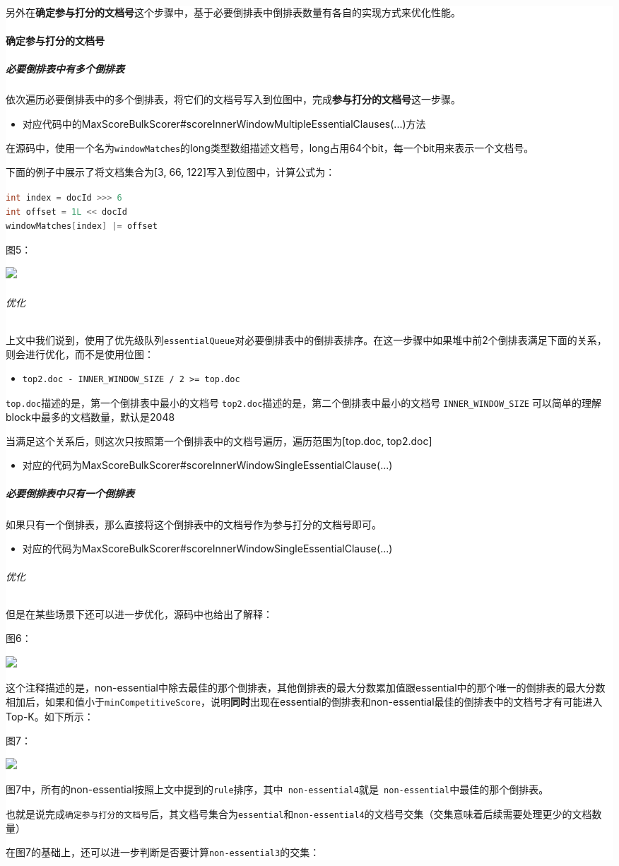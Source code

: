 另外在**确定参与打分的文档号**这个步骤中，基于必要倒排表中倒排表数量有各自的实现方式来优化性能。

#### 确定参与打分的文档号

##### 必要倒排表中有多个倒排表

依次遍历必要倒排表中的多个倒排表，将它们的文档号写入到位图中，完成**参与打分的文档号**这一步骤。

- 对应代码中的MaxScoreBulkScorer#scoreInnerWindowMultipleEssentialClauses(...)方法

在源码中，使用一个名为`windowMatches`的long类型数组描述文档号，long占用64个bit，每一个bit用来表示一个文档号。

下面的例子中展示了将文档集合为[3, 66, 122]写入到位图中，计算公式为：

```java
int index = docId >>> 6
int offset = 1L << docId
windowMatches[index] |= offset 
```

图5：

<img src="http://www.amazingkoala.com.cn/uploads/lucene/Search/Block-Max-Maxscore/5.png">

###### 优化

上文中我们说到，使用了优先级队列`essentialQueue`对必要倒排表中的倒排表排序。在这一步骤中如果堆中前2个倒排表满足下面的关系，则会进行优化，而不是使用位图：

- ```
  top2.doc - INNER_WINDOW_SIZE / 2 >= top.doc
  ```
  

`top.doc`描述的是，第一个倒排表中最小的文档号
`top2.doc`描述的是，第二个倒排表中最小的文档号
`INNER_WINDOW_SIZE` 可以简单的理解block中最多的文档数量，默认是2048

当满足这个关系后，则这次只按照第一个倒排表中的文档号遍历，遍历范围为[top.doc, top2.doc]

- 对应的代码为MaxScoreBulkScorer#scoreInnerWindowSingleEssentialClause(...)

##### 必要倒排表中只有一个倒排表

如果只有一个倒排表，那么直接将这个倒排表中的文档号作为参与打分的文档号即可。

- 对应的代码为MaxScoreBulkScorer#scoreInnerWindowSingleEssentialClause(...)

###### 优化

但是在某些场景下还可以进一步优化，源码中也给出了解释：

图6：

<img src="http://www.amazingkoala.com.cn/uploads/lucene/Search/Block-Max-Maxscore/6.png">

这个注释描述的是，non-essential中除去最佳的那个倒排表，其他倒排表的最大分数累加值跟essential中的那个唯一的倒排表的最大分数相加后，如果和值小于`minCompetitiveScore`，说明**同时**出现在essential的倒排表和non-essential最佳的倒排表中的文档号才有可能进入Top-K。如下所示：

图7：

<img src="http://www.amazingkoala.com.cn/uploads/lucene/Search/Block-Max-Maxscore/7.png">

图7中，所有的non-essential按照上文中提到的`rule`排序，其中` non-essential4`就是` non-essential`中最佳的那个倒排表。

也就是说完成`确定参与打分的文档号`后，其文档号集合为`essential`和`non-essential4`的文档号交集（交集意味着后续需要处理更少的文档数量）

在图7的基础上，还可以进一步判断是否要计算`non-essential3`的交集：

  ```